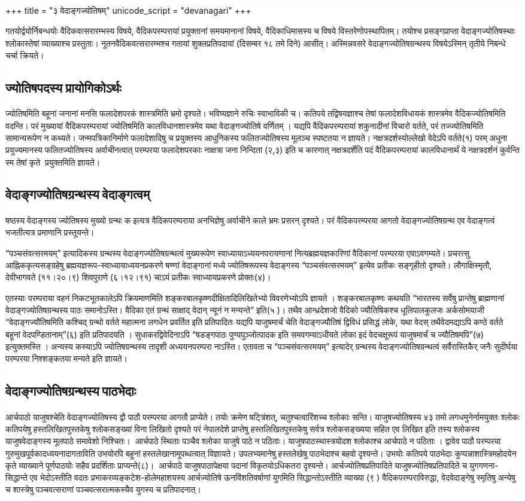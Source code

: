 +++
title = "३ वेदाङ्गज्योतिषम्"
unicode_script = "devanagari"
+++



गतयोर्द्वयोर्निबन्धयोः वैदिकवत्सरारम्भस्य विषये, वैदिकपरम्परायां प्रयुक्तानां समयमानानां विषये, वैदिकाधिमासस्य च विषये विस्तरेणोपस्थापितम्। तयोश्च प्रसङ्गप्राप्ता वेदाङ्गज्योतिषस्थाः श्लोकास्तेषां व्याख्याश्च प्रस्तुताः। नूतनवैदिकवत्सरारम्भश्च गतायां शुक्लप्रतिपदायां (दिसम्बर १८ तमे दिने) आसीत्। अस्मिन्नवसरे वेदाङ्गज्योतिषग्रन्थस्य विषयेऽस्मिन् तृतीये निबन्धे चर्चा क्रियते।

## ज्योतिषपदस्य प्रायोगिकोऽर्थः

ज्योतिषमिति बहूनां जनानां मनसि फलादेशपरकं शास्त्रमिति भ्रमो दृश्यते। भविष्यज्ञाने रुचिः स्वाभाविकी च। कतिपये तद्विषयज्ञाश्च तेषां फलादेशविधायकं शास्त्रमेव वैदिकज्योतिषमिति वदन्ति। परं मुख्यायां वैदिकपरम्परायां ज्योतिषमिति कालविधानशास्त्रमेव यथा वेदाङ्गज्योतिषे वर्णितम् । यद्यपि वैदिकपरम्परायां शकुनादीनां विचारो वर्तते, परं तज्ज्योतिषमिति सामान्यरूपेण न कथ्यते। जन्मपत्रिकानिर्माणे फलादेशादिषु च प्रयुक्तस्य आधुनिकस्य फलितज्योतिषस्य मूलञ्च स्पष्टतया न ज्ञायते। नक्षत्रदर्शस्योल्लेखो वेदेऽपि वर्तते(१) परम् अधुना प्रयुज्यमानस्य फलितज्योतिषस्य अर्वाचीनत्वात् परम्परया फलादेशपरकाः नाक्षत्रा जना निन्दिता (२,३) इति च कारणात् नक्षत्रदर्शेति पदं वैदिकपरम्परायां कालविधानार्थं ये नक्षत्रदर्शनं कुर्वन्ति स्म तेषां कृते  प्रयुक्तमिति ज्ञायते।

## वेदाङ्गज्योतिषग्रन्थस्य वेदाङ्गत्वम्

षष्ठस्य वेदाङ्गस्य ज्योतिषस्य मुख्यो ग्रन्थः क इत्यत्र वैदिकपरम्पराया अनभिज्ञेषु अर्वाचीने काले भ्रमः प्रसरन् दृश्यते। परं वैदिकपरम्परया आगतो वेदाङ्गज्योतिषग्रन्थ एव वेदाङ्गत्वं भजतीत्यत्र प्रमाणानि प्रस्तूयन्ते।

“पञ्चसंवत्सरमयम्” इत्यादिकस्य ग्रन्थस्य वेदाङ्गज्योतिषग्रन्थत्वं मुख्यरूपेण स्वाध्यायाऽध्ययनपरायणानां नित्यब्रह्मयज्ञकारिणां वैदिकानां परम्परया एवाऽवगम्यते। प्रचरत्सु आह्निककृत्यसङ्ग्रहेषु ब्रह्मयज्ञरूप-स्वाध्यायाध्ययनप्रकरणे षण्णां वेदाङ्गानां मध्ये ज्योतिषरूपस्य वेदाङ्गस्य “पञ्चसंवत्सरमयम्” इत्येव प्रतीकः सङ्गृहीतो दृश्यते। लौगाक्षिस्मृतौ, देवीभागवते (११।२०।९) शिवपुराणे (६।१२।९१) चाऽयं प्रतीकः स्वाध्यायप्रकरणे प्रोक्तः(४)।

एतस्याः परम्पराया वहनं निकटभूतकालेऽपि क्रियमाणमिति शङ्करबालकृष्णदीक्षितादिलिखितेभ्यो विवरणेभ्योऽपि ज्ञायते । शङ्करबालकृष्णः कथयति “भारतस्य सर्वेषु प्रान्तेषु ब्राह्मणानां वेदाङ्गज्योतिषग्रन्थस्य पाठः समानोऽस्ति। वैदिका एतं ग्रन्थं साक्षाद् वेदान् न्यूनं न मन्यन्ते” इति(५ )। तथैव आन्ध्रदेशजो वैदिको ज्यौतिषिकश्च धूलिपालकुलजः अर्कसोमयाजी “वेदाङ्गज्यौतिषमिति कश्चिद् ग्रन्थो वर्तते महात्मना लगधेन प्रवर्तित इति प्रतिपादितः यद्यपि याजुषमार्चं चेति वेदाङ्गज्यौतिषं द्विविधं प्रसिद्धं लोके, यथा वेदस् तथैवेदमद्याऽपि कण्ठे वर्तते बहूनां वेदपण्डितानाम्”(६) इति प्रतिपादयति । सुधाकरद्विवेदिनाऽपि “षडङ्गपाठः पुण्यपुञ्जोत्पादक इति समवगम्याऽधीयते लोका इदं वेदचक्षूरूपं याजुषमार्चं च ज्यौतिषमपि”(७) इत्युक्तमस्ति । अन्यस्य कस्याऽपि ज्योतिषग्रन्थस्य तादृशी अध्ययनपरम्परा नाऽस्ति। एतावता च “पञ्चसंवत्सरमयम्” इत्यादेर् ग्रन्थस्य वेदाङ्गज्योतिषग्रन्थत्वं सर्वैरास्तिकैर् जनैः सुदीर्घया परम्परया निश्शङ्कतया मन्यते इति ज्ञायते।

## वेदाङ्गज्योतिषग्रन्थस्य पाठभेदाः

आर्चपाठो याजुषश्चेति वेदाङ्गज्योतिषस्य द्वौ पाठौ परम्परया आगतौ प्राप्येते। तयोः क्रमेण षट्त्रिंशत्, चतुश्चत्वारिंशच्च श्लोकाः सन्ति। याजुषज्योतिषस्य ४३ तमो लगधमुनेर्नामयुक्तः श्लोकः कतिपयेषु हस्तलिखितपुस्तकेषु श्लोकसङ्ख्यां विना लिखितो दृश्यते परं नेपालदेशे प्राप्तेषु हस्तलिखितपुस्तकेषु सर्वत्र श्लोकसङ्ख्यया सहित एव लिखित इति तस्य श्लोकस्य याजुषवेदाङ्गस्य मूलपाठे समावेशो निश्चितः।  आर्चपाठे स्थिताः पञ्चैव श्लोका याजुषे पाठे न पठिताः। याजुषपाठस्थास्त्रयोदश श्लोकाश्च आर्चपाठे न पठिताः । द्वावेव पाठौ परम्परया गुरुमुखपूर्वकादध्ययनादागताविति उभयोरपि बहूनां हस्तलेखानामुपब्धत्वात् विज्ञायते। उपलभ्यमानेषु हस्तलेखेषु पाठभेदाश्च बहवो दृश्यन्ते। उभयोः कतिपये पाठभेदाः कुप्पन्नाशास्त्रिमहोदयेन कृते व्याख्याने पूर्णपाठयोः सहैव प्रदर्शिताः प्राप्यन्ते(८)।  आर्चपाठे याजुषपाठापेक्षया पदानां विकृतयोऽधिकतरा दृश्यन्ते। आर्चज्योतिषप्रतिपादिते याजुषज्योतिषप्रतिपादिते च युगगणना-सिद्धान्ते एव भेदोऽस्तीति वदतः प्रभाकरव्यङ्कटेश-होलेमहाशयस्य आर्चज्योतिषे ऊनविंशतिवर्षाणां युगमिति सिद्धान्तोऽस्तीति व्याख्या (९ ) वैदिकपरम्पराविरुद्धा, वेदवेदाङ्गेषु स्मृतिषु अन्येषु च शास्त्रेषु पञ्चवत्सराणां पञ्चवत्सरात्मकस्यैव युगस्य च प्रतिपादनात्।
